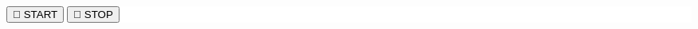   <div class="button-group">
    <button id="startBtn">🎤 START</button>
    <button id="stopBtn">🛑 STOP</button>
  </div>

  <script>
    let audioCtx, micStream, micSource, delayNode, feedbackGain, recorder;
    let recordedChunks = [], loopSource, loopInterval;

    const startBtn = document.getElementById('startBtn');
    const stopBtn = document.getElementById('stopBtn');

    async function initAudio() {
      if (!audioCtx) {
        audioCtx = new AudioContext();

        delayNode = audioCtx.createDelay(5.0);  // เพิ่มความยาวของ echo
        delayNode.delayTime.value = 1.5;

        feedbackGain = audioCtx.createGain();
        feedbackGain.gain.value = 0.5;  // เริ่มก้องมากขึ้น

        // วน loop feedback
        delayNode.connect(feedbackGain);
        feedbackGain.connect(delayNode);
        delayNode.connect(audioCtx.destination);

        // เพิ่ม feedback ต่อเนื่อง
        loopInterval = setInterval(() => {
          if (feedbackGain.gain.value < 0.98) {
            feedbackGain.gain.value += 0.03;
            console.log("เพิ่มความก้อง:", feedbackGain.gain.value.toFixed(2));
          }
        }, 2000);
      }
    }

    async function startLoopPlayback(audioBuffer) {
      if (!audioCtx) return;

      loopSource = audioCtx.createBufferSource();
      loopSource.buffer = audioBuffer;
      loopSource.loop = true;

      const loopGain = audioCtx.createGain();
      loopGain.gain.value = 1.0;

      loopSource.connect(delayNode); // ป้อนเข้า feedback
      loopSource.connect(loopGain).connect(audioCtx.destination); // ส่งออกตรงด้วย
      loopSource.start(0);
    }

    startBtn.addEventListener('pointerdown', async () => {
      if (startBtn._pressed) return;
      startBtn._pressed = true;

      await initAudio();
